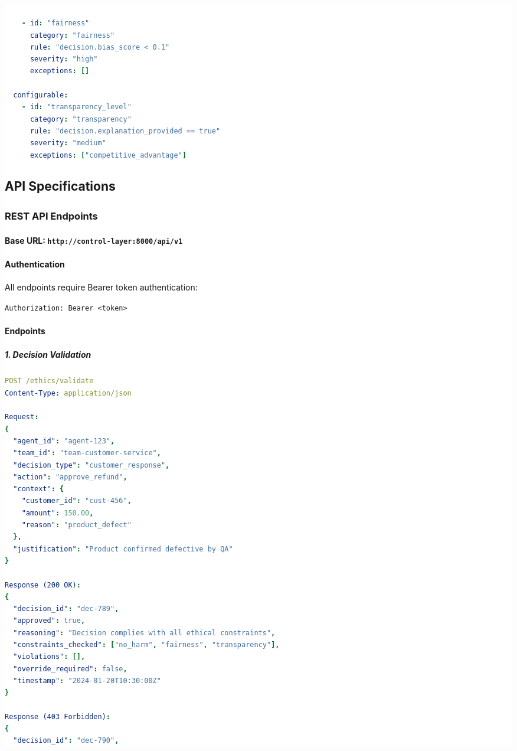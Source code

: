 ```yaml
    
    - id: "fairness"
      category: "fairness"
      rule: "decision.bias_score < 0.1"
      severity: "high"
      exceptions: []
  
  configurable:
    - id: "transparency_level"
      category: "transparency"
      rule: "decision.explanation_provided == true"
      severity: "medium"
      exceptions: ["competitive_advantage"]
```

## API Specifications

### REST API Endpoints

#### Base URL: `http://control-layer:8000/api/v1`

#### Authentication
All endpoints require Bearer token authentication:
```
Authorization: Bearer <token>
```

#### Endpoints

##### 1. Decision Validation

```yaml
POST /ethics/validate
Content-Type: application/json

Request:
{
  "agent_id": "agent-123",
  "team_id": "team-customer-service",
  "decision_type": "customer_response",
  "action": "approve_refund",
  "context": {
    "customer_id": "cust-456",
    "amount": 150.00,
    "reason": "product_defect"
  },
  "justification": "Product confirmed defective by QA"
}

Response (200 OK):
{
  "decision_id": "dec-789",
  "approved": true,
  "reasoning": "Decision complies with all ethical constraints",
  "constraints_checked": ["no_harm", "fairness", "transparency"],
  "violations": [],
  "override_required": false,
  "timestamp": "2024-01-20T10:30:00Z"
}

Response (403 Forbidden):
{
  "decision_id": "dec-790",
```